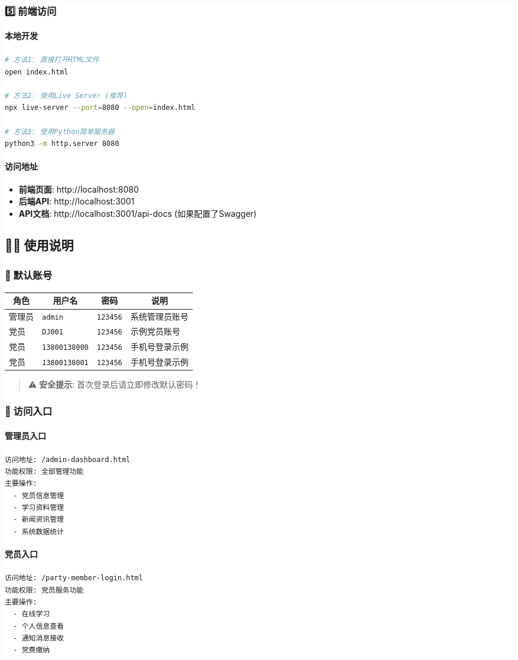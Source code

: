 ### 5️⃣ 前端访问

#### 本地开发
```bash
# 方法1: 直接打开HTML文件
open index.html

# 方法2: 使用Live Server (推荐)
npx live-server --port=8080 --open=index.html

# 方法3: 使用Python简单服务器
python3 -m http.server 8080
```

#### 访问地址
- **前端页面**: http://localhost:8080
- **后端API**: http://localhost:3001
- **API文档**: http://localhost:3001/api-docs (如果配置了Swagger)

## 👨‍💻 使用说明

### 🔐 默认账号

| 角色 | 用户名 | 密码 | 说明 |
|------|--------|------|------|
| 管理员 | `admin` | `123456` | 系统管理员账号 |
| 党员 | `DJ001` | `123456` | 示例党员账号 |
| 党员 | `13800138000` | `123456` | 手机号登录示例 |
| 党员 | `13800138001` | `123456` | 手机号登录示例 |

> ⚠️ **安全提示**: 首次登录后请立即修改默认密码！

### 🚪 访问入口

#### 管理员入口
```
访问地址: /admin-dashboard.html
功能权限: 全部管理功能
主要操作:
  - 党员信息管理
  - 学习资料管理  
  - 新闻资讯管理
  - 系统数据统计
```

#### 党员入口
```
访问地址: /party-member-login.html
功能权限: 党员服务功能
主要操作:
  - 在线学习
  - 个人信息查看
  - 通知消息接收
  - 党费缴纳
```
